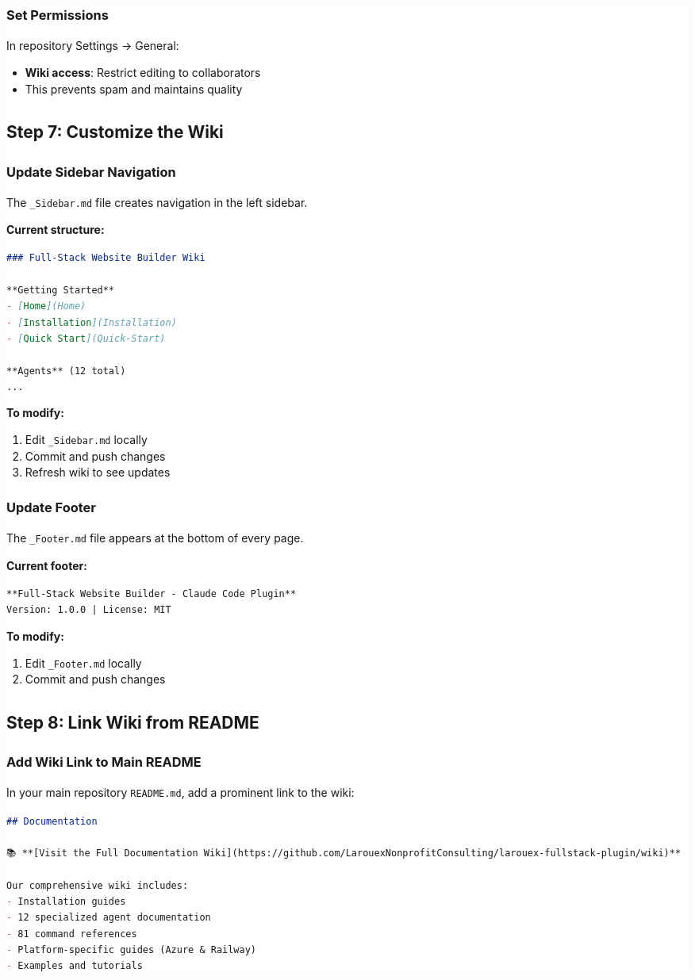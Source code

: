 ### Set Permissions

In repository Settings → General:
- **Wiki access**: Restrict editing to collaborators
- This prevents spam and maintains quality

## Step 7: Customize the Wiki

### Update Sidebar Navigation

The `_Sidebar.md` file creates navigation in the left sidebar.

**Current structure:**
```markdown
### Full-Stack Website Builder Wiki

**Getting Started**
- [Home](Home)
- [Installation](Installation)
- [Quick Start](Quick-Start)

**Agents** (12 total)
...
```

**To modify:**
1. Edit `_Sidebar.md` locally
2. Commit and push changes
3. Refresh wiki to see updates

### Update Footer

The `_Footer.md` file appears at the bottom of every page.

**Current footer:**
```markdown
**Full-Stack Website Builder - Claude Code Plugin**
Version: 1.0.0 | License: MIT
```

**To modify:**
1. Edit `_Footer.md` locally
2. Commit and push changes

## Step 8: Link Wiki from README

### Add Wiki Link to Main README

In your main repository `README.md`, add a prominent link to the wiki:

```markdown
## Documentation

📚 **[Visit the Full Documentation Wiki](https://github.com/LarouexNonprofitConsulting/larouex-fullstack-plugin/wiki)**

Our comprehensive wiki includes:
- Installation guides
- 12 specialized agent documentation
- 81 command references
- Platform-specific guides (Azure & Railway)
- Examples and tutorials
```
